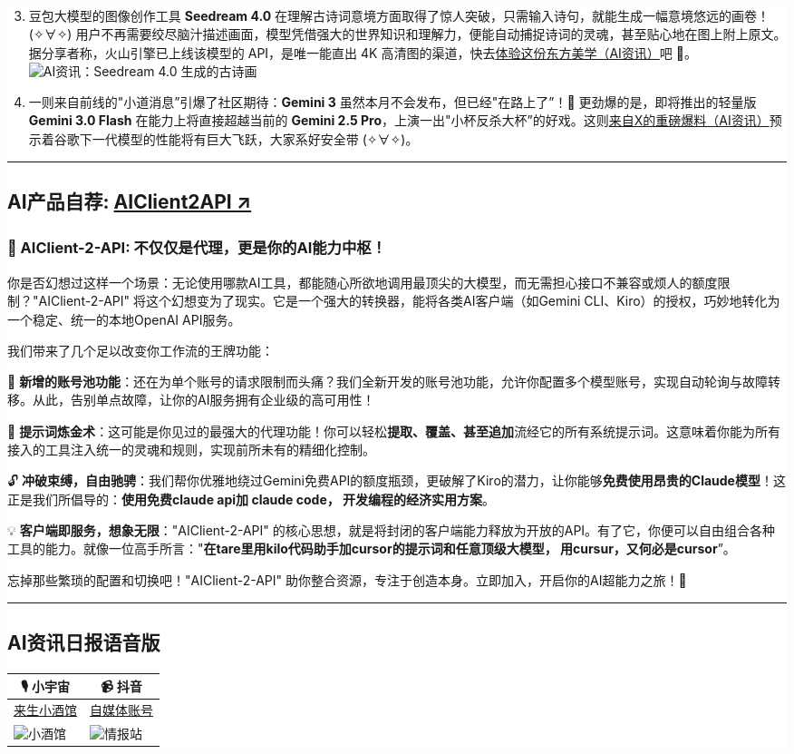 3.  豆包大模型的图像创作工具 **Seedream 4.0** 在理解古诗词意境方面取得了惊人突破，只需输入诗句，就能生成一幅意境悠远的画卷！(✧∀✧) 用户不再需要绞尽脑汁描述画面，模型凭借强大的世界知识和理解力，便能自动捕捉诗词的灵魂，甚至贴心地在图上附上原文。据分享者称，火山引擎已上线该模型的 API，是唯一能直出 4K 高清图的渠道，快去[体验这份东方美学（AI资讯）](https://x.com/op7418/status/1966041303424307219)吧 🎨。<br/>![AI资讯：Seedream 4.0 生成的古诗画](https://source.hubtoday.app/images/2025/09/news_01k4wtdavbf2evzyrhqbzkde61.avif)

4.  一则来自前线的"小道消息”引爆了社区期待：**Gemini 3** 虽然本月不会发布，但已经"在路上了”！🚀 更劲爆的是，即将推出的轻量版 **Gemini 3.0 Flash** 在能力上将直接超越当前的 **Gemini 2.5 Pro**，上演一出"小杯反杀大杯”的好戏。这则[来自X的重磅爆料（AI资讯）](https://x.com/dotey/status/1965973122521116984)预示着谷歌下一代模型的性能将有巨大飞跃，大家系好安全带 (✧∀✧)。
    
---

## **AI产品自荐: [AIClient2API ↗️](https://github.com/justlovemaki/AIClient-2-API)**

### 🌟 AIClient-2-API: 不仅仅是代理，更是你的AI能力中枢！

你是否幻想过这样一个场景：无论使用哪款AI工具，都能随心所欲地调用最顶尖的大模型，而无需担心接口不兼容或烦人的额度限制？"AIClient-2-API" 将这个幻想变为了现实。它是一个强大的转换器，能将各类AI客户端（如Gemini CLI、Kiro）的授权，巧妙地转化为一个稳定、统一的本地OpenAI API服务。

我们带来了几个足以改变你工作流的王牌功能：

🔄 **新增的账号池功能**：还在为单个账号的请求限制而头痛？我们全新开发的账号池功能，允许你配置多个模型账号，实现自动轮询与故障转移。从此，告别单点故障，让你的AI服务拥有企业级的高可用性！

🧠 **提示词炼金术**：这可能是你见过的最强大的代理功能！你可以轻松**提取、覆盖、甚至追加**流经它的所有系统提示词。这意味着你能为所有接入的工具注入统一的灵魂和规则，实现前所未有的精细化控制。

🔓 **冲破束缚，自由驰骋**：我们帮你优雅地绕过Gemini免费API的额度瓶颈，更破解了Kiro的潜力，让你能够**免费使用昂贵的Claude模型**！这正是我们所倡导的：**使用免费claude api加 claude code， 开发编程的经济实用方案**。

💡 **客户端即服务，想象无限**："AIClient-2-API" 的核心思想，就是将封闭的客户端能力释放为开放的API。有了它，你便可以自由组合各种工具的能力。就像一位高手所言："**在tare里用kilo代码助手加cursor的提示词和任意顶级大模型， 用cursur，又何必是cursor**”。

忘掉那些繁琐的配置和切换吧！"AIClient-2-API" 助你整合资源，专注于创造本身。立即加入，开启你的AI超能力之旅！🚀
    


---

## **AI资讯日报语音版**

| 🎙️ **小宇宙** | 📹 **抖音** |
| --- | --- |
| [来生小酒馆](https://www.xiaoyuzhoufm.com/podcast/683c62b7c1ca9cf575a5030e)  |   [自媒体账号](https://www.douyin.com/user/MS4wLjABAAAAwpwqPQlu38sO38VyWgw9ZjDEnN4bMR5j8x111UxpseHR9DpB6-CveI5KRXOWuFwG)| 
| ![小酒馆](https://source.hubtoday.app/logo/f959f7984e9163fc50d3941d79a7f262.md.png) | ![情报站](https://source.hubtoday.app/logo/7fc30805eeb831e1e2baa3a240683ca3.md.png) |

    

